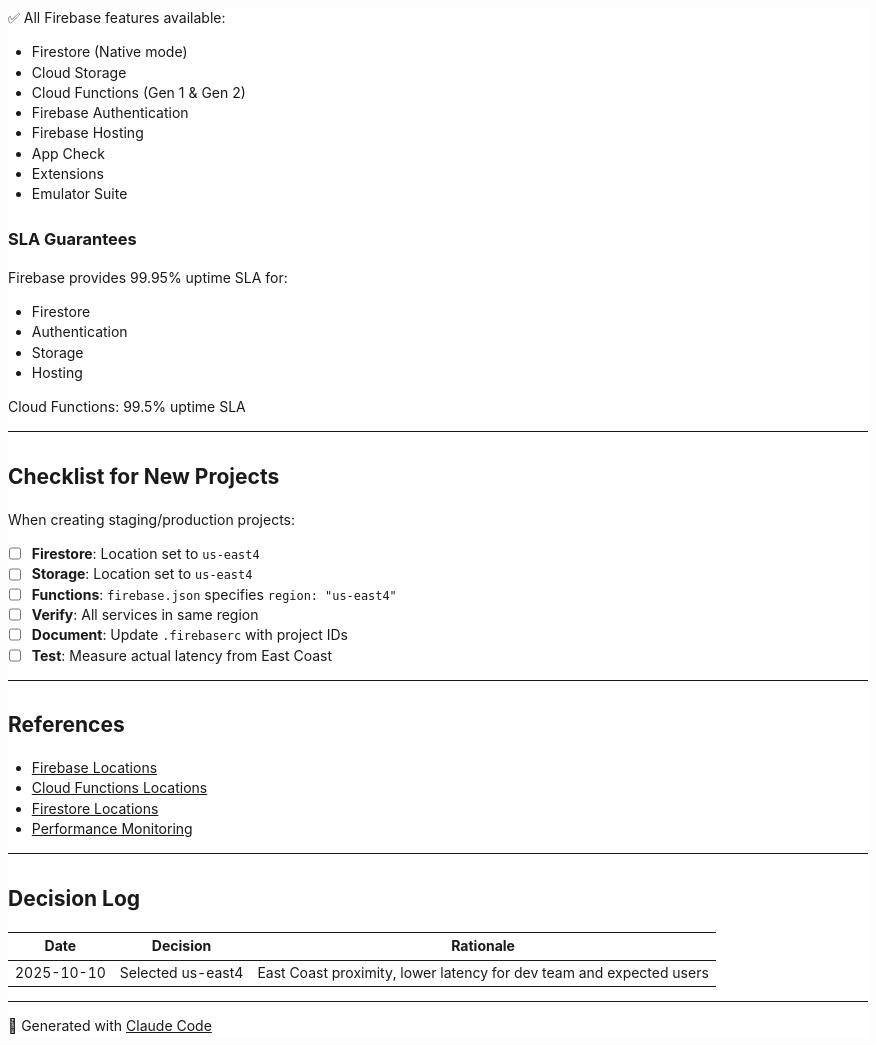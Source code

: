 ✅ All Firebase features available:
- Firestore (Native mode)
- Cloud Storage
- Cloud Functions (Gen 1 & Gen 2)
- Firebase Authentication
- Firebase Hosting
- App Check
- Extensions
- Emulator Suite

### SLA Guarantees

Firebase provides 99.95% uptime SLA for:
- Firestore
- Authentication
- Storage
- Hosting

Cloud Functions: 99.5% uptime SLA

---

## Checklist for New Projects

When creating staging/production projects:

- [ ] **Firestore**: Location set to `us-east4`
- [ ] **Storage**: Location set to `us-east4`
- [ ] **Functions**: `firebase.json` specifies `region: "us-east4"`
- [ ] **Verify**: All services in same region
- [ ] **Document**: Update `.firebaserc` with project IDs
- [ ] **Test**: Measure actual latency from East Coast

---

## References

- [Firebase Locations](https://firebase.google.com/docs/projects/locations)
- [Cloud Functions Locations](https://cloud.google.com/functions/docs/locations)
- [Firestore Locations](https://cloud.google.com/firestore/docs/locations)
- [Performance Monitoring](https://firebase.google.com/docs/perf-mon)

---

## Decision Log

| Date | Decision | Rationale |
|------|----------|-----------|
| 2025-10-10 | Selected us-east4 | East Coast proximity, lower latency for dev team and expected users |

---

🤖 Generated with [Claude Code](https://claude.com/claude-code)

